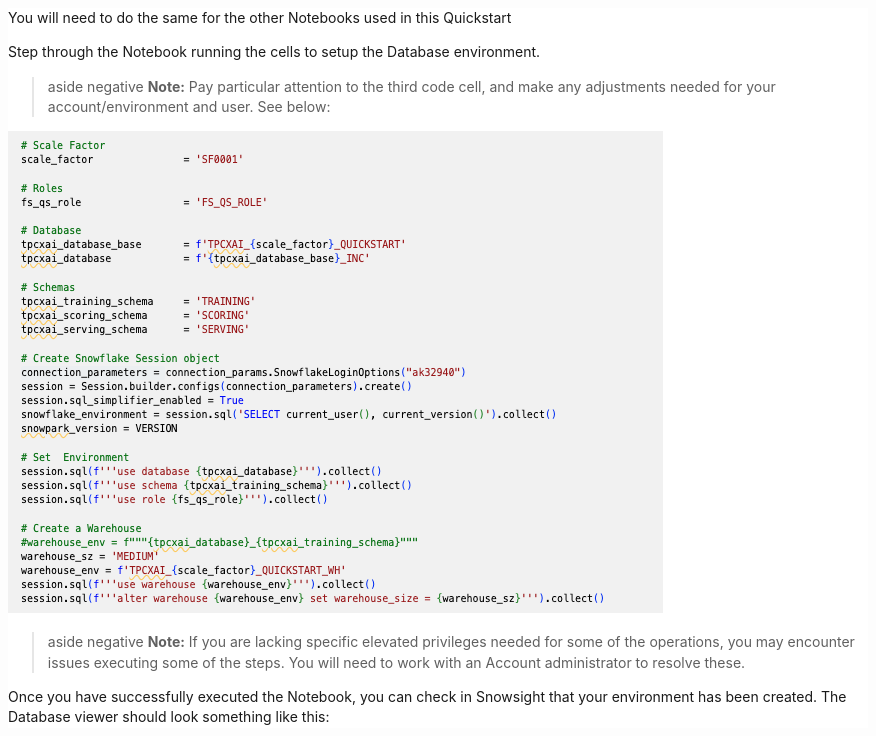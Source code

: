 You will need to do the same for the other Notebooks used in this Quickstart

Step through the Notebook running the cells to setup the Database environment.
> aside negative
> __Note:__ Pay particular attention to the third code cell, and make any adjustments needed for your account/environment and user. See below:

![Snowpark](assets/setup_adjustment_cell.png)

> aside negative
> __Note:__ If you are lacking specific elevated privileges needed for some of the operations, you may encounter issues executing some of the steps.  You will need to work with an Account administrator to resolve these.

Once you have successfully executed the Notebook, you can check in Snowsight that your environment has been created.  The Database viewer should look something like this:
